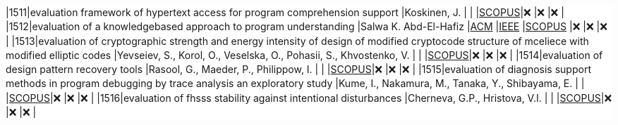|1511|evaluation framework of hypertext access for program comprehension support                                                                                                                                                                                                   |Koskinen, J.                                                                                                                                                                                                                                |                                                                                                                       |                                                                                                                     |[SCOPUS](https://www.scopus.com/inward/record.url?eid=2-s2.0-84878587961&partnerID=40&md5=8428362bb06d5277738e6d770b398454)|:x:               |:x:               |:x:               |
|1512|evaluation of a knowledgebased approach to program understanding                                                                                                                                                                                                             |Salwa K. Abd-El-Hafiz                                                                                                                                                                                                                       |[ACM](https://dl.acm.org/doi/10.5555/645544.655875)                                                                    |[IEEE](https://ieeexplore.ieee.org/stamp/stamp.jsp?arnumber=565017)                                                  |[SCOPUS](https://www.scopus.com/inward/record.url?eid=2-s2.0-0030378196&partnerID=40&md5=020cada2db08da860a029d7fdb3903f2) |:x:               |:x:               |:x:               |
|1513|evaluation of cryptographic strength and energy intensity of design of modified cryptocode structure of mceliece with modified elliptic codes                                                                                                                                |Yevseiev, S., Korol, O., Veselska, O., Pohasii, S., Khvostenko, V.                                                                                                                                                                          |                                                                                                                       |                                                                                                                     |[SCOPUS](https://www.scopus.com/inward/record.url?eid=2-s2.0-85137375158&partnerID=40&md5=3cc7b51731933358ee7f7a6cc6c356a5)|:x:               |:x:               |:x:               |
|1514|evaluation of design pattern recovery tools                                                                                                                                                                                                                                  |Rasool, G., Maeder, P., Philippow, I.                                                                                                                                                                                                       |                                                                                                                       |                                                                                                                     |[SCOPUS](https://www.scopus.com/inward/record.url?eid=2-s2.0-79952500927&partnerID=40&md5=d8bdd21b8218791ff5d38a585fe1f9f4)|:x:               |:x:               |:x:               |
|1515|evaluation of diagnosis support methods in program debugging by trace analysis an exploratory study                                                                                                                                                                          |Kume, I., Nakamura, M., Tanaka, Y., Shibayama, E.                                                                                                                                                                                           |                                                                                                                       |                                                                                                                     |[SCOPUS](https://www.scopus.com/inward/record.url?eid=2-s2.0-84987988911&partnerID=40&md5=c7e3062a2f884731fc9fc6bced07e1eb)|:x:               |:x:               |:x:               |
|1516|evaluation of fhsss stability against intentional disturbances                                                                                                                                                                                                               |Cherneva, G.P., Hristova, V.I.                                                                                                                                                                                                              |                                                                                                                       |                                                                                                                     |[SCOPUS](https://www.scopus.com/inward/record.url?eid=2-s2.0-85099454132&partnerID=40&md5=5887b949478d6edda904d84dbe25e9c8)|:x:               |:x:               |:x:               |